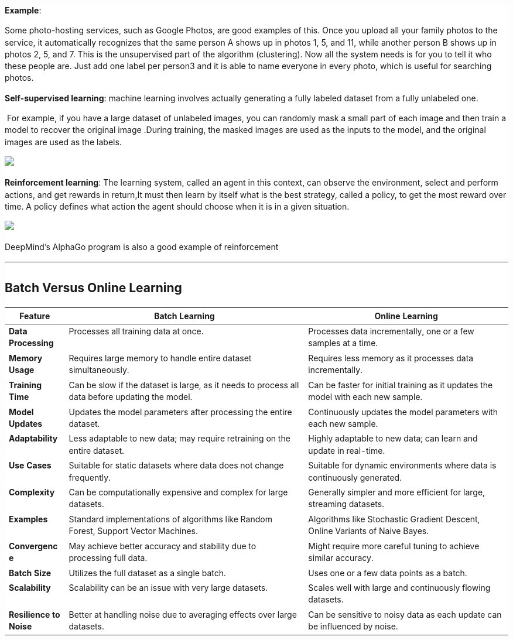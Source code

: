 **Example**:

Some photo-hosting services, such as Google Photos, are good examples of this. Once
you upload all your family photos to the service, it automatically recognizes that the
same person A shows up in photos 1, 5, and 11, while another person B shows up in
photos 2, 5, and 7. This is the unsupervised part of the algorithm (clustering). Now
all the system needs is for you to tell it who these people are. Just add one label per
person3 and it is able to name everyone in every photo, which is useful for searching
photos.

**Self-supervised learning**: machine learning involves actually generating a fully labeled
dataset from a fully unlabeled one.

 For example, if you have a large dataset of unlabeled images, you can randomly mask
a small part of each image and then train a model to recover the original image
.During training, the masked images are used as the inputs to the
model, and the original images are used as the labels.

![](/home/moaaz/snap/marktext/9/.config/marktext/images/2024-06-22-21-40-27-image.png)

**Reinforcement learning**: The learning system, called an agent
in this context, can observe the environment, select and perform actions, and get
rewards in return,It must then learn by itself what is the best strategy, called a policy, to get
the most reward over time. A policy defines what action the agent should choose
when it is in a given situation.

![](/home/moaaz/snap/marktext/9/.config/marktext/images/2024-06-22-21-45-40-image.png)

DeepMind’s AlphaGo program is also a good example of reinforcement

----------

## Batch Versus Online Learning

| **Feature**             | **Batch Learning**                                                                              | **Online Learning**                                                              |
| ----------------------- | ----------------------------------------------------------------------------------------------- | -------------------------------------------------------------------------------- |
| **Data Processing**     | Processes all training data at once.                                                            | Processes data incrementally, one or a few samples at a time.                    |
| **Memory Usage**        | Requires large memory to handle entire dataset simultaneously.                                  | Requires less memory as it processes data incrementally.                         |
| **Training Time**       | Can be slow if the dataset is large, as it needs to process all data before updating the model. | Can be faster for initial training as it updates the model with each new sample. |
| **Model Updates**       | Updates the model parameters after processing the entire dataset.                               | Continuously updates the model parameters with each new sample.                  |
| **Adaptability**        | Less adaptable to new data; may require retraining on the entire dataset.                       | Highly adaptable to new data; can learn and update in real-time.                 |
| **Use Cases**           | Suitable for static datasets where data does not change frequently.                             | Suitable for dynamic environments where data is continuously generated.          |
| **Complexity**          | Can be computationally expensive and complex for large datasets.                                | Generally simpler and more efficient for large, streaming datasets.              |
| **Examples**            | Standard implementations of algorithms like Random Forest, Support Vector Machines.             | Algorithms like Stochastic Gradient Descent, Online Variants of Naive Bayes.     |
| **Convergence**         | May achieve better accuracy and stability due to processing full data.                          | Might require more careful tuning to achieve similar accuracy.                   |
| **Batch Size**          | Utilizes the full dataset as a single batch.                                                    | Uses one or a few data points as a batch.                                        |
| **Scalability**         | Scalability can be an issue with very large datasets.                                           | Scales well with large and continuously flowing datasets.                        |
| **Resilience to Noise** | Better at handling noise due to averaging effects over large datasets.                          | Can be sensitive to noisy data as each update can be influenced by noise.        |
